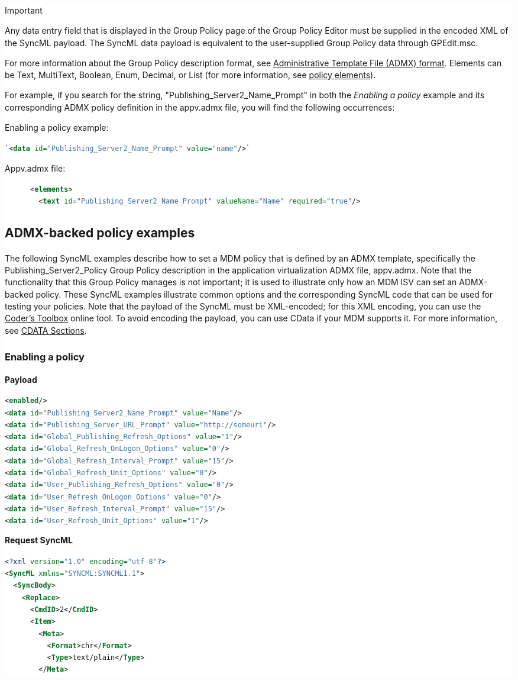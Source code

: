 > [!IMPORTANT]
> Any data entry field that is displayed in the Group Policy page of the Group Policy Editor must be supplied in the encoded XML of the SyncML payload. The SyncML data payload is equivalent to the user-supplied Group Policy data through GPEdit.msc. 

For more information about the Group Policy description format, see [Administrative Template File (ADMX) format](https://msdn.microsoft.com/en-us/library/aa373476(v=vs.85).aspx). Elements can be Text, MultiText, Boolean, Enum, Decimal, or List (for more information, see [policy elements](https://msdn.microsoft.com/en-us/library/dn606004(v=vs.85).aspx)). 

For example, if you search for the string, "Publishing_Server2_Name_Prompt" in both the *Enabling a policy* example and its corresponding ADMX policy definition in the appv.admx file, you will find the following occurrences:

Enabling a policy example:
```XML
`<data id="Publishing_Server2_Name_Prompt" value="name"/>` 
```

Appv.admx file:
```XML
      <elements>
        <text id="Publishing_Server2_Name_Prompt" valueName="Name" required="true"/>
```


## <a href="" id="admx-backed-policy-examples"></a>ADMX-backed policy examples

The following SyncML examples describe how to set a MDM policy that is defined by an ADMX template, specifically the Publishing_Server2_Policy Group Policy description in the application virtualization ADMX file, appv.admx. Note that the functionality that this Group Policy manages is not important; it is used to illustrate only how an MDM ISV can set an ADMX-backed policy. These SyncML examples illustrate common options and the corresponding SyncML code that can be used for testing your policies. Note that the payload of the SyncML must be XML-encoded; for this XML encoding, you can use the [Coder’s Toolbox](http://coderstoolbox.net/string/#!encoding=xml&action=encode&charset=us_ascii) online tool. To avoid encoding the payload, you can use CData if your MDM supports it. For more information, see [CDATA Sections](http://www.w3.org/TR/REC-xml/#sec-cdata-sect).


### <a href="" id="enabling-a-policy"></a>Enabling a policy

**Payload**
```XML
<enabled/>
<data id="Publishing_Server2_Name_Prompt" value="Name"/>
<data id="Publishing_Server_URL_Prompt" value="http://someuri"/>
<data id="Global_Publishing_Refresh_Options" value="1"/>
<data id="Global_Refresh_OnLogon_Options" value="0"/>
<data id="Global_Refresh_Interval_Prompt" value="15"/>
<data id="Global_Refresh_Unit_Options" value="0"/>
<data id="User_Publishing_Refresh_Options" value="0"/>
<data id="User_Refresh_OnLogon_Options" value="0"/>
<data id="User_Refresh_Interval_Prompt" value="15"/>
<data id="User_Refresh_Unit_Options" value="1"/>
```
**Request SyncML**
```XML
<?xml version="1.0" encoding="utf-8"?>
<SyncML xmlns="SYNCML:SYNCML1.1">
  <SyncBody>
    <Replace>
      <CmdID>2</CmdID>
      <Item>
        <Meta>
          <Format>chr</Format>
          <Type>text/plain</Type>
        </Meta>
```